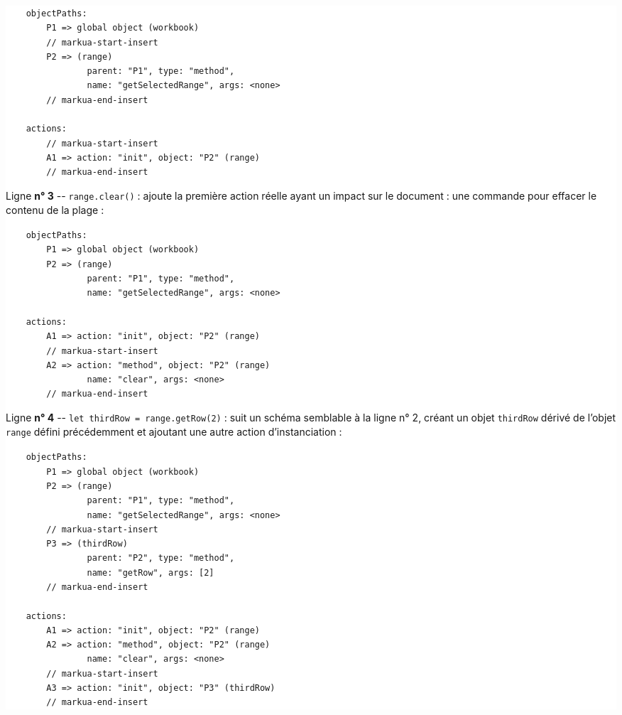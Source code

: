 ~~~
    objectPaths:
        P1 => global object (workbook)
        // markua-start-insert
        P2 => (range)
                parent: "P1", type: "method",
                name: "getSelectedRange", args: <none>
        // markua-end-insert

    actions:
        // markua-start-insert
        A1 => action: "init", object: "P2" (range)
        // markua-end-insert
~~~


Ligne **n° 3**  -- `range.clear()` : ajoute la première action réelle ayant un impact sur le document : une commande pour effacer le contenu de la plage :

~~~
    objectPaths:
        P1 => global object (workbook)
        P2 => (range)
                parent: "P1", type: "method",
                name: "getSelectedRange", args: <none>

    actions:
        A1 => action: "init", object: "P2" (range)
        // markua-start-insert
        A2 => action: "method", object: "P2" (range)
                name: "clear", args: <none>
        // markua-end-insert
~~~


Ligne **n° 4**  -- `let thirdRow = range.getRow(2)` : suit un schéma semblable à la ligne n° 2, créant un objet `thirdRow` dérivé de l’objet `range` défini précédemment et ajoutant une autre action d’instanciation :

~~~
    objectPaths:
        P1 => global object (workbook)
        P2 => (range)
                parent: "P1", type: "method",
                name: "getSelectedRange", args: <none>
        // markua-start-insert
        P3 => (thirdRow)
                parent: "P2", type: "method",
                name: "getRow", args: [2]
        // markua-end-insert

    actions:
        A1 => action: "init", object: "P2" (range)
        A2 => action: "method", object: "P2" (range)
                name: "clear", args: <none>
        // markua-start-insert
        A3 => action: "init", object: "P3" (thirdRow)
        // markua-end-insert
~~~
